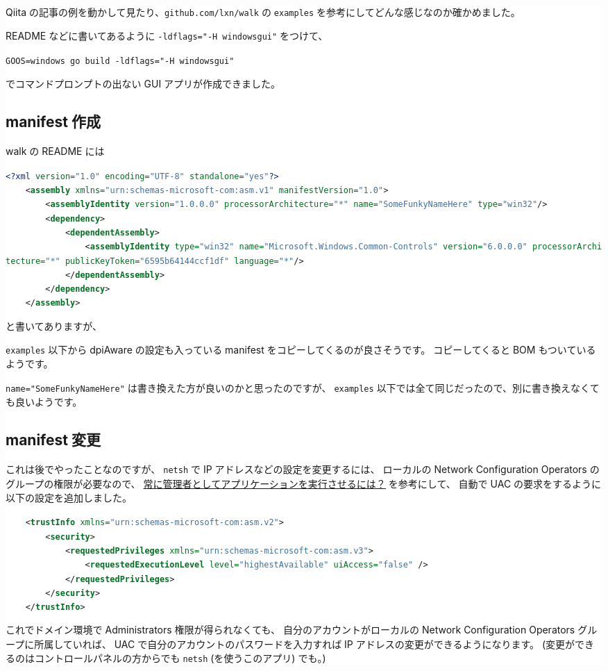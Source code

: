 Qiita の記事の例を動かして見たり、`github.com/lxn/walk` の `examples` を参考にしてどんな感じなのか確かめました。

README などに書いてあるように `-ldflags="-H windowsgui"` をつけて、

    GOOS=windows go build -ldflags="-H windowsgui"

でコマンドプロンプトの出ない GUI アプリが作成できました。

## manifest 作成

walk の README には

```xml
<?xml version="1.0" encoding="UTF-8" standalone="yes"?>
    <assembly xmlns="urn:schemas-microsoft-com:asm.v1" manifestVersion="1.0">
        <assemblyIdentity version="1.0.0.0" processorArchitecture="*" name="SomeFunkyNameHere" type="win32"/>
        <dependency>
            <dependentAssembly>
                <assemblyIdentity type="win32" name="Microsoft.Windows.Common-Controls" version="6.0.0.0" processorArchitecture="*" publicKeyToken="6595b64144ccf1df" language="*"/>
            </dependentAssembly>
        </dependency>
    </assembly>
```

と書いてありますが、

`examples` 以下から dpiAware の設定も入っている manifest をコピーしてくるのが良さそうです。
コピーしてくると BOM もついているようです。

`name="SomeFunkyNameHere"` は書き換えた方が良いのかと思ったのですが、
`examples` 以下では全て同じだったので、別に書き換えなくても良いようです。

## manifest 変更

これは後でやったことなのですが、
`netsh` で IP アドレスなどの設定を変更するには、
ローカルの Network Configuration Operators のグループの権限が必要なので、
[常に管理者としてアプリケーションを実行させるには？](http://www.atmarkit.co.jp/fdotnet/dotnettips/958uacmanifest/uacmanifest.html)
を参考にして、
自動で UAC の要求をするように以下の設定を追加しました。

```xml
	<trustInfo xmlns="urn:schemas-microsoft-com:asm.v2">
		<security>
			<requestedPrivileges xmlns="urn:schemas-microsoft-com:asm.v3">
				<requestedExecutionLevel level="highestAvailable" uiAccess="false" />
			</requestedPrivileges>
		</security>
	</trustInfo>
```

これでドメイン環境で Administrators 権限が得られなくても、
自分のアカウントがローカルの Network Configuration Operators グループに所属していれば、
UAC で自分のアカウントのパスワードを入力すれば IP アドレスの変更ができるようになります。
(変更ができるのはコントロールパネルの方からでも `netsh` (を使うこのアプリ) でも。)
